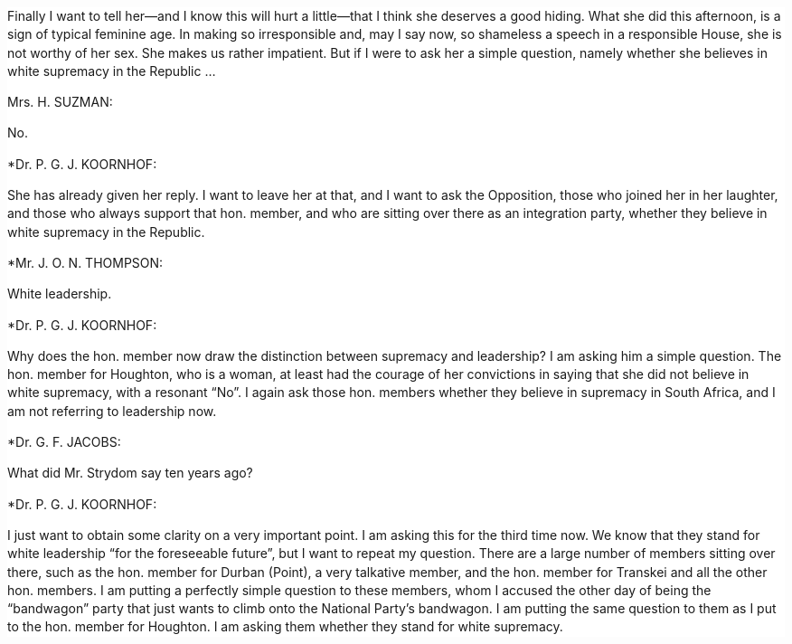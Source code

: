 <p>Finally I want to tell her&#x2014;and I know this will hurt a little&#x2014;that I think she deserves a good hiding. What she did this afternoon, is a sign of typical feminine age. In making so irresponsible and, may I say now, so shameless a speech in a responsible House, she is not worthy of her sex. She makes us rather impatient. But if I were to ask her a simple question, namely whether she believes in white supremacy in the Republic &#x2026;</p>

</speech>

<speech by="#suzman">

<from>Mrs. <person refersTo="hansard_za">H. SUZMAN</person>:</from> 

<p>No.</p>

</speech>

<speech by="#koornhof">

<from>*Dr. <person refersTo="hansard_za">P. G. J. KOORNHOF</person>:</from> 

<p>She has already given her reply. I want to leave her at that, and I want to ask the Opposition, those who joined her in her laughter, and those who always support that hon. member, and who are sitting over there as an integration party, whether they believe in white supremacy in the Republic.</p>

</speech>

<speech by="#thompson">

<from>*Mr. <person refersTo="hansard_za">J. O. N. THOMPSON</person>:</from> 

<p>White leadership.</p>

</speech>

<speech by="#koornhof">

<from>*Dr. <person refersTo="hansard_za">P. G. J. KOORNHOF</person>:</from> 

<p>Why does the hon. member now draw the distinction between supremacy and leadership? I am asking him a simple question. The hon. member for Houghton, who is a woman, at least had the courage of her convictions in saying that she did not believe in white supremacy, with a resonant &#x201C;No&#x201D;. I again ask those hon. members whether they believe in supremacy in South Africa, and I am not referring to leadership now.</p>

</speech>

<speech by="#thompson">

<from>*Dr. <person refersTo="hansard_za">G. F. JACOBS</person>:</from> 

<p>What did Mr. Strydom say ten years ago?</p>

</speech>

<speech by="#koornhof">

<from>*Dr. <person refersTo="hansard_za">P. G. J. KOORNHOF</person>:</from> 

<p>I just want to obtain some clarity on a very important point. I am asking this for the third time now. We know that they stand for white leadership &#x201C;for the foreseeable future&#x201D;, but I want to repeat my question. There are a large number of members sitting over there, such as the hon. member for Durban (Point), a very talkative member, and the hon. member for Transkei and all the other hon. members. I am putting a perfectly simple question to these members, whom I accused the other day of being the &#x201C;bandwagon&#x201D; party that just wants to climb onto the National Party&#x2019;s bandwagon. I am putting the same question to them as I put to the hon. member for Houghton. I am asking them whether they stand for white supremacy.</p>
